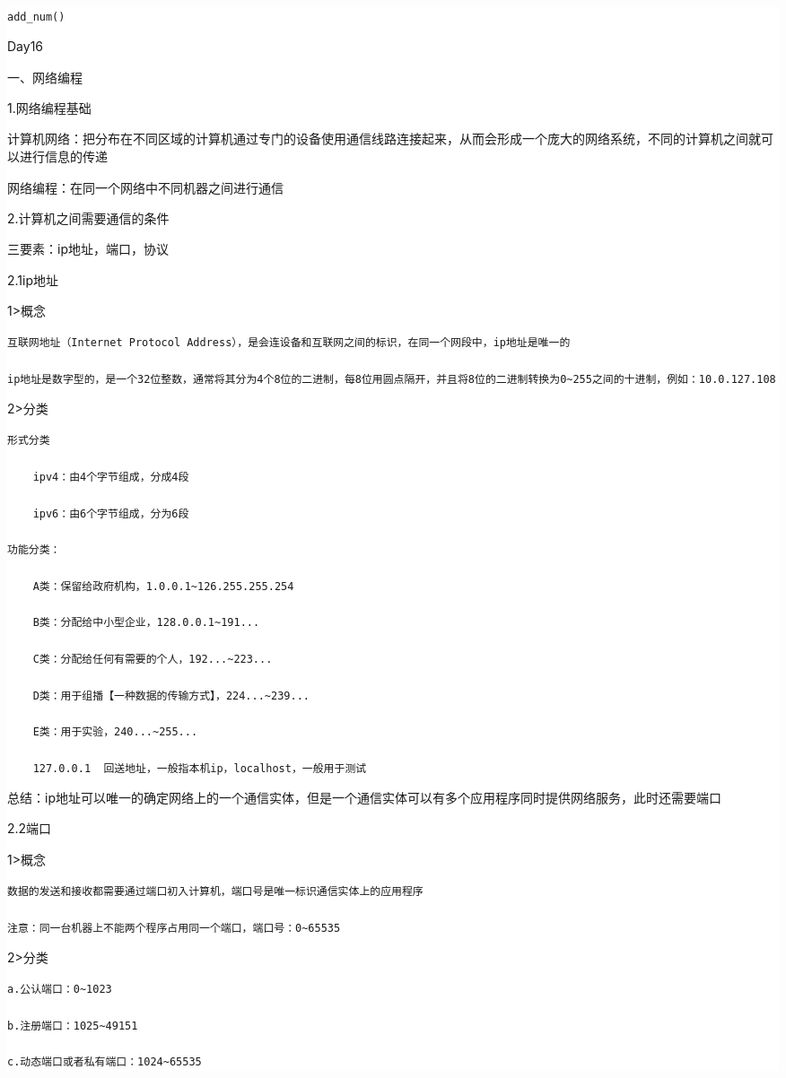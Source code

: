     add_num()
    



Day16

一、网络编程

1.网络编程基础

计算机网络：把分布在不同区域的计算机通过专门的设备使用通信线路连接起来，从而会形成一个庞大的网络系统，不同的计算机之间就可以进行信息的传递

网络编程：在同一个网络中不同机器之间进行通信

2.计算机之间需要通信的条件

三要素：ip地址，端口，协议

2.1ip地址

1>概念

	互联网地址（Internet Protocol Address），是会连设备和互联网之间的标识，在同一个网段中，ip地址是唯一的

	ip地址是数字型的，是一个32位整数，通常将其分为4个8位的二进制，每8位用圆点隔开，并且将8位的二进制转换为0~255之间的十进制，例如：10.0.127.108

2>分类

	形式分类

		ipv4：由4个字节组成，分成4段

		ipv6：由6个字节组成，分为6段

	功能分类：

		A类：保留给政府机构，1.0.0.1~126.255.255.254

		B类：分配给中小型企业，128.0.0.1~191...

		C类：分配给任何有需要的个人，192...~223...

		D类：用于组播【一种数据的传输方式】，224...~239...

		E类：用于实验，240...~255...

		127.0.0.1  回送地址，一般指本机ip，localhost，一般用于测试

总结：ip地址可以唯一的确定网络上的一个通信实体，但是一个通信实体可以有多个应用程序同时提供网络服务，此时还需要端口

2.2端口

1>概念

	数据的发送和接收都需要通过端口初入计算机，端口号是唯一标识通信实体上的应用程序

	注意：同一台机器上不能两个程序占用同一个端口，端口号：0~65535

2>分类

	a.公认端口：0~1023

	b.注册端口：1025~49151

	c.动态端口或者私有端口：1024~65535
